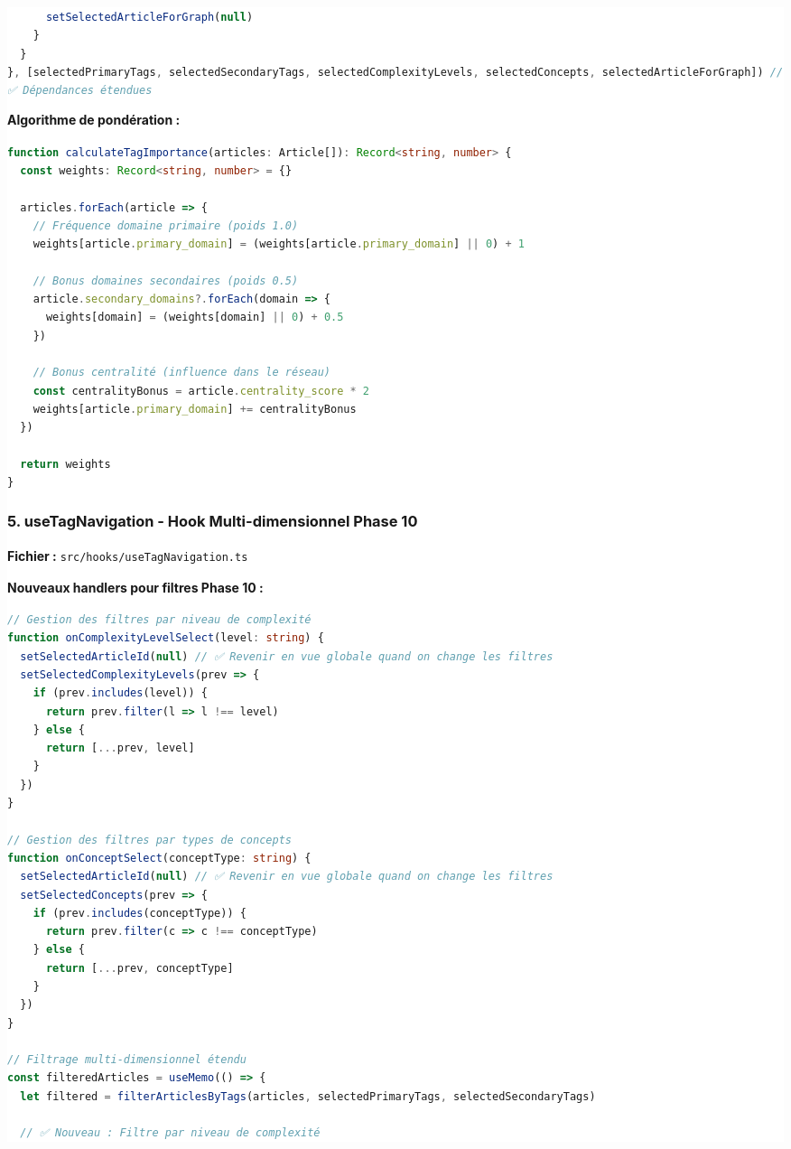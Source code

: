```typescript
      setSelectedArticleForGraph(null)
    }
  }
}, [selectedPrimaryTags, selectedSecondaryTags, selectedComplexityLevels, selectedConcepts, selectedArticleForGraph]) // ✅ Dépendances étendues
```

**Algorithme de pondération :**
```typescript
function calculateTagImportance(articles: Article[]): Record<string, number> {
  const weights: Record<string, number> = {}
  
  articles.forEach(article => {
    // Fréquence domaine primaire (poids 1.0)
    weights[article.primary_domain] = (weights[article.primary_domain] || 0) + 1
    
    // Bonus domaines secondaires (poids 0.5)
    article.secondary_domains?.forEach(domain => {
      weights[domain] = (weights[domain] || 0) + 0.5
    })
    
    // Bonus centralité (influence dans le réseau)
    const centralityBonus = article.centrality_score * 2
    weights[article.primary_domain] += centralityBonus
  })
  
  return weights
}
```

### 5. useTagNavigation - Hook Multi-dimensionnel Phase 10
**Fichier :** `src/hooks/useTagNavigation.ts`

**Nouveaux handlers pour filtres Phase 10 :**
```typescript
// Gestion des filtres par niveau de complexité
function onComplexityLevelSelect(level: string) {
  setSelectedArticleId(null) // ✅ Revenir en vue globale quand on change les filtres
  setSelectedComplexityLevels(prev => {
    if (prev.includes(level)) {
      return prev.filter(l => l !== level)
    } else {
      return [...prev, level]
    }
  })
}

// Gestion des filtres par types de concepts
function onConceptSelect(conceptType: string) {
  setSelectedArticleId(null) // ✅ Revenir en vue globale quand on change les filtres
  setSelectedConcepts(prev => {
    if (prev.includes(conceptType)) {
      return prev.filter(c => c !== conceptType)
    } else {
      return [...prev, conceptType]
    }
  })
}

// Filtrage multi-dimensionnel étendu
const filteredArticles = useMemo(() => {
  let filtered = filterArticlesByTags(articles, selectedPrimaryTags, selectedSecondaryTags)
  
  // ✅ Nouveau : Filtre par niveau de complexité
```